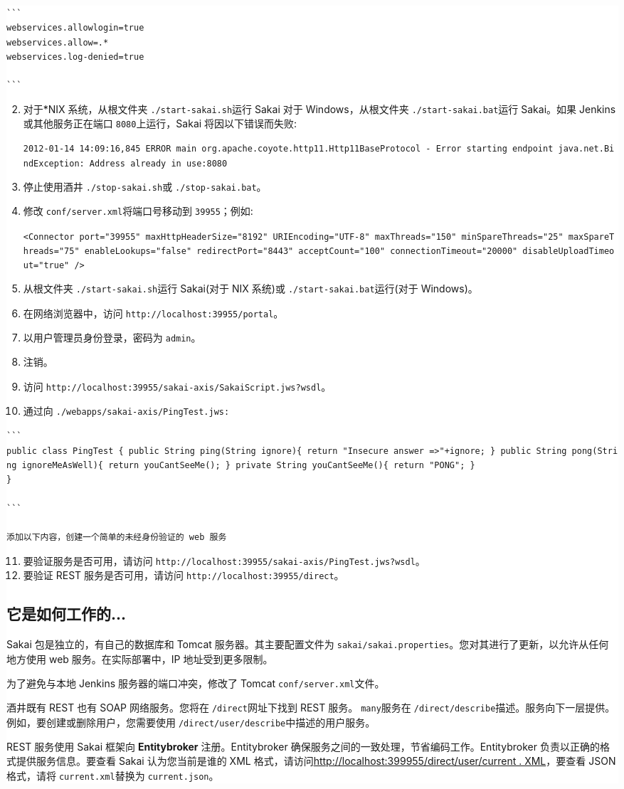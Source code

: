     ```
    webservices.allowlogin=true
    webservices.allow=.*
    webservices.log-denied=true

    ```

2.  对于*NIX 系统，从根文件夹 `./start-sakai.sh`运行 Sakai 对于 Windows，从根文件夹 `./start-sakai.bat`运行 Sakai。如果 Jenkins 或其他服务正在端口 `8080`上运行，Sakai 将因以下错误而失败:

    ```
    2012-01-14 14:09:16,845 ERROR main org.apache.coyote.http11.Http11BaseProtocol - Error starting endpoint java.net.BindException: Address already in use:8080

    ```

3.  停止使用酒井 `./stop-sakai.sh`或 `./stop-sakai.bat`。
4.  修改 `conf/server.xml`将端口号移动到 `39955`；例如:

    ```
    <Connector port="39955" maxHttpHeaderSize="8192" URIEncoding="UTF-8" maxThreads="150" minSpareThreads="25" maxSpareThreads="75" enableLookups="false" redirectPort="8443" acceptCount="100" connectionTimeout="20000" disableUploadTimeout="true" />

    ```

5.  从根文件夹 `./start-sakai.sh`运行 Sakai(对于 NIX 系统)或 `./start-sakai.bat`运行(对于 Windows)。
6.  在网络浏览器中，访问 `http://localhost:39955/portal`。
7.  以用户管理员身份登录，密码为 `admin`。
8.  注销。
9.  访问 `http://localhost:39955/sakai-axis/SakaiScript.jws?wsdl`。
10.  通过向 `./webapps/sakai-axis/PingTest.jws:`

    ```
    public class PingTest { public String ping(String ignore){ return "Insecure answer =>"+ignore; } public String pong(String ignoreMeAsWell){ return youCantSeeMe(); } private String youCantSeeMe(){ return "PONG"; }
    }

    ```

    添加以下内容，创建一个简单的未经身份验证的 web 服务
11.  要验证服务是否可用，请访问 `http://localhost:39955/sakai-axis/PingTest.jws?wsdl`。
12.  要验证 REST 服务是否可用，请访问 `http://localhost:39955/direct`。

## 它是如何工作的...

Sakai 包是独立的，有自己的数据库和 Tomcat 服务器。其主要配置文件为 `sakai/sakai.properties`。您对其进行了更新，以允许从任何地方使用 web 服务。在实际部署中，IP 地址受到更多限制。

为了避免与本地 Jenkins 服务器的端口冲突，修改了 Tomcat `conf/server.xml`文件。

酒井既有 REST 也有 SOAP 网络服务。您将在 `/direct`网址下找到 REST 服务。 `many`服务在 `/direct/describe`描述。服务向下一层提供。例如，要创建或删除用户，您需要使用 `/direct/user/describe`中描述的用户服务。

REST 服务使用 Sakai 框架向 **Entitybroker** 注册。Entitybroker 确保服务之间的一致处理，节省编码工作。Entitybroker 负责以正确的格式提供服务信息。要查看 Sakai 认为您当前是谁的 XML 格式，请访问[http://localhost:399955/direct/user/current . XML](http://localhost:399955/direct/user/current.xml)，要查看 JSON 格式，请将 `current.xml`替换为 `current.json`。
